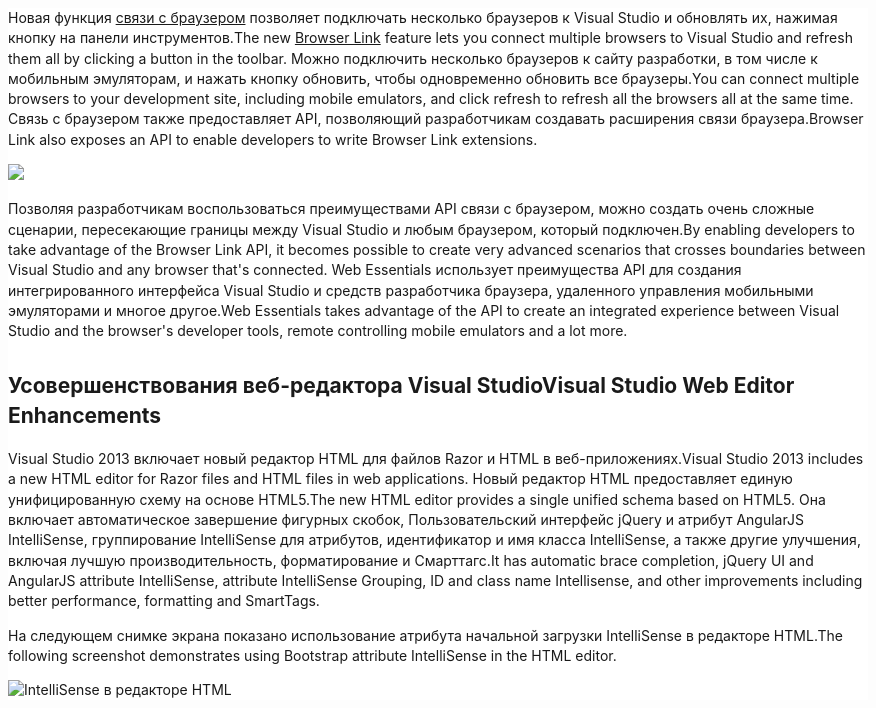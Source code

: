 <span data-ttu-id="c65f8-171">Новая функция [связи с браузером](using-browser-link.md) позволяет подключать несколько браузеров к Visual Studio и обновлять их, нажимая кнопку на панели инструментов.</span><span class="sxs-lookup"><span data-stu-id="c65f8-171">The new [Browser Link](using-browser-link.md) feature lets you connect multiple browsers to Visual Studio and refresh them all by clicking a button in the toolbar.</span></span> <span data-ttu-id="c65f8-172">Можно подключить несколько браузеров к сайту разработки, в том числе к мобильным эмуляторам, и нажать кнопку обновить, чтобы одновременно обновить все браузеры.</span><span class="sxs-lookup"><span data-stu-id="c65f8-172">You can connect multiple browsers to your development site, including mobile emulators, and click refresh to refresh all the browsers all at the same time.</span></span> <span data-ttu-id="c65f8-173">Связь с браузером также предоставляет API, позволяющий разработчикам создавать расширения связи браузера.</span><span class="sxs-lookup"><span data-stu-id="c65f8-173">Browser Link also exposes an API to enable developers to write Browser Link extensions.</span></span>

![](release-notes/_static/image3.png)

<span data-ttu-id="c65f8-174">Позволяя разработчикам воспользоваться преимуществами API связи с браузером, можно создать очень сложные сценарии, пересекающие границы между Visual Studio и любым браузером, который подключен.</span><span class="sxs-lookup"><span data-stu-id="c65f8-174">By enabling developers to take advantage of the Browser Link API, it becomes possible to create very advanced scenarios that crosses boundaries between Visual Studio and any browser that's connected.</span></span> <span data-ttu-id="c65f8-175">Web Essentials использует преимущества API для создания интегрированного интерфейса Visual Studio и средств разработчика браузера, удаленного управления мобильными эмуляторами и многое другое.</span><span class="sxs-lookup"><span data-stu-id="c65f8-175">Web Essentials takes advantage of the API to create an integrated experience between Visual Studio and the browser's developer tools, remote controlling mobile emulators and a lot more.</span></span>

<a id="web-editor"></a>
## <a name="visual-studio-web-editor-enhancements"></a><span data-ttu-id="c65f8-176">Усовершенствования веб-редактора Visual Studio</span><span class="sxs-lookup"><span data-stu-id="c65f8-176">Visual Studio Web Editor Enhancements</span></span>

<span data-ttu-id="c65f8-177">Visual Studio 2013 включает новый редактор HTML для файлов Razor и HTML в веб-приложениях.</span><span class="sxs-lookup"><span data-stu-id="c65f8-177">Visual Studio 2013 includes a new HTML editor for Razor files and HTML files in web applications.</span></span> <span data-ttu-id="c65f8-178">Новый редактор HTML предоставляет единую унифицированную схему на основе HTML5.</span><span class="sxs-lookup"><span data-stu-id="c65f8-178">The new HTML editor provides a single unified schema based on HTML5.</span></span> <span data-ttu-id="c65f8-179">Она включает автоматическое завершение фигурных скобок, Пользовательский интерфейс jQuery и атрибут AngularJS IntelliSense, группирование IntelliSense для атрибутов, идентификатор и имя класса IntelliSense, а также другие улучшения, включая лучшую производительность, форматирование и Смарттагс.</span><span class="sxs-lookup"><span data-stu-id="c65f8-179">It has automatic brace completion, jQuery UI and AngularJS attribute IntelliSense, attribute IntelliSense Grouping, ID and class name Intellisense, and other improvements including better performance, formatting and SmartTags.</span></span>

<span data-ttu-id="c65f8-180">На следующем снимке экрана показано использование атрибута начальной загрузки IntelliSense в редакторе HTML.</span><span class="sxs-lookup"><span data-stu-id="c65f8-180">The following screenshot demonstrates using Bootstrap attribute IntelliSense in the HTML editor.</span></span>

![IntelliSense в редакторе HTML](release-notes/_static/image4.png)

